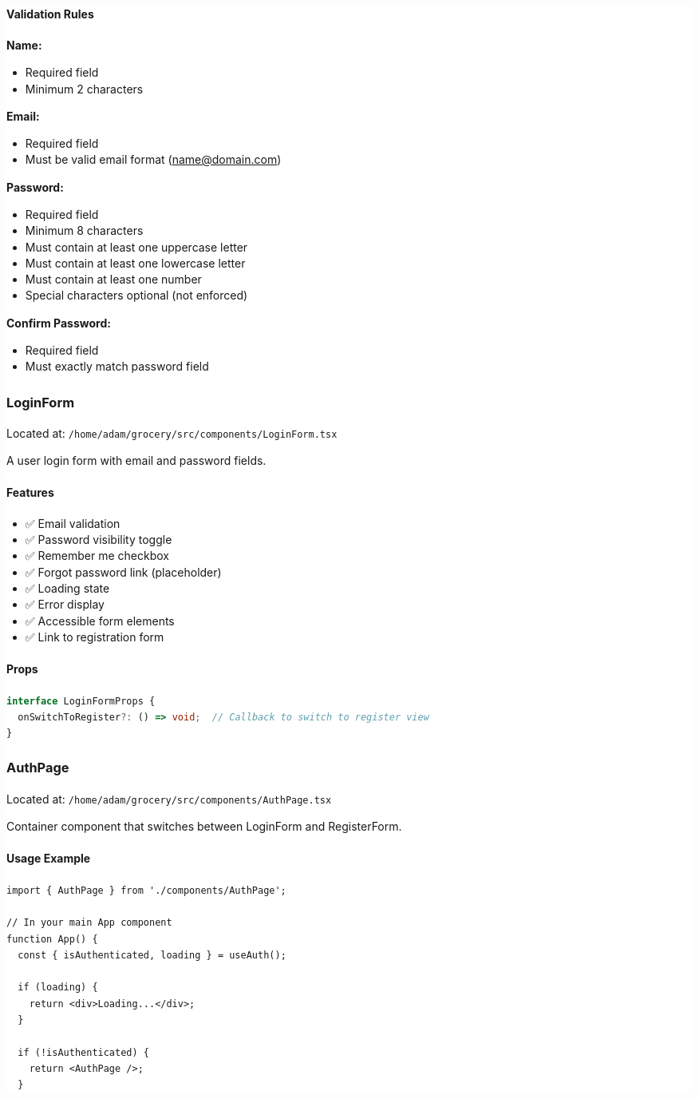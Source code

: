 #### Validation Rules

**Name:**
- Required field
- Minimum 2 characters

**Email:**
- Required field
- Must be valid email format (name@domain.com)

**Password:**
- Required field
- Minimum 8 characters
- Must contain at least one uppercase letter
- Must contain at least one lowercase letter
- Must contain at least one number
- Special characters optional (not enforced)

**Confirm Password:**
- Required field
- Must exactly match password field

### LoginForm

Located at: `/home/adam/grocery/src/components/LoginForm.tsx`

A user login form with email and password fields.

#### Features
- ✅ Email validation
- ✅ Password visibility toggle
- ✅ Remember me checkbox
- ✅ Forgot password link (placeholder)
- ✅ Loading state
- ✅ Error display
- ✅ Accessible form elements
- ✅ Link to registration form

#### Props

```typescript
interface LoginFormProps {
  onSwitchToRegister?: () => void;  // Callback to switch to register view
}
```

### AuthPage

Located at: `/home/adam/grocery/src/components/AuthPage.tsx`

Container component that switches between LoginForm and RegisterForm.

#### Usage Example

```tsx
import { AuthPage } from './components/AuthPage';

// In your main App component
function App() {
  const { isAuthenticated, loading } = useAuth();

  if (loading) {
    return <div>Loading...</div>;
  }

  if (!isAuthenticated) {
    return <AuthPage />;
  }
```
